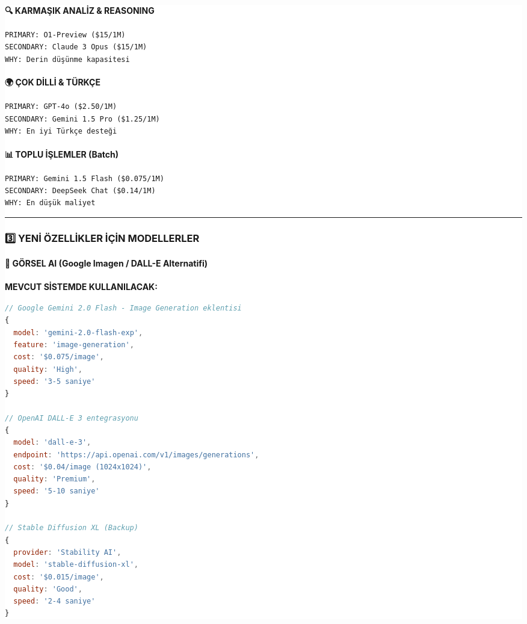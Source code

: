 #### **🔍 KARMAŞIK ANALİZ & REASONING**
```
PRIMARY: O1-Preview ($15/1M)
SECONDARY: Claude 3 Opus ($15/1M)
WHY: Derin düşünme kapasitesi
```

#### **🌍 ÇOK DİLLİ & TÜRKÇE**
```
PRIMARY: GPT-4o ($2.50/1M)
SECONDARY: Gemini 1.5 Pro ($1.25/1M)
WHY: En iyi Türkçe desteği
```

#### **📊 TOPLU İŞLEMLER (Batch)**
```
PRIMARY: Gemini 1.5 Flash ($0.075/1M)
SECONDARY: DeepSeek Chat ($0.14/1M)
WHY: En düşük maliyet
```

---

### 3️⃣ YENİ ÖZELLİKLER İÇİN MODELLERLER

#### 🎨 **GÖRSEL AI (Google Imagen / DALL-E Alternatifi)**

**MEVCUT SİSTEMDE KULLANILACAK:**
```javascript
// Google Gemini 2.0 Flash - Image Generation eklentisi
{
  model: 'gemini-2.0-flash-exp',
  feature: 'image-generation',
  cost: '$0.075/image',
  quality: 'High',
  speed: '3-5 saniye'
}

// OpenAI DALL-E 3 entegrasyonu
{
  model: 'dall-e-3',
  endpoint: 'https://api.openai.com/v1/images/generations',
  cost: '$0.04/image (1024x1024)',
  quality: 'Premium',
  speed: '5-10 saniye'
}

// Stable Diffusion XL (Backup)
{
  provider: 'Stability AI',
  model: 'stable-diffusion-xl',
  cost: '$0.015/image',
  quality: 'Good',
  speed: '2-4 saniye'
}
```
